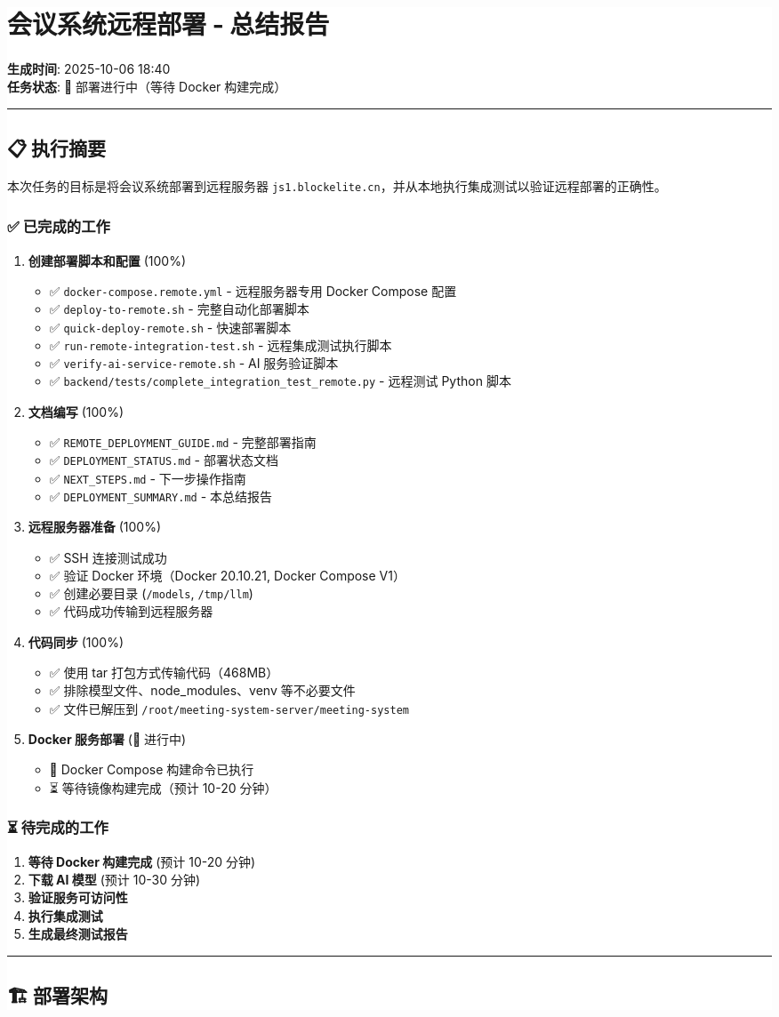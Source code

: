 # 会议系统远程部署 - 总结报告

**生成时间**: 2025-10-06 18:40  
**任务状态**: 🔄 部署进行中（等待 Docker 构建完成）

---

## 📋 执行摘要

本次任务的目标是将会议系统部署到远程服务器 `js1.blockelite.cn`，并从本地执行集成测试以验证远程部署的正确性。

### ✅ 已完成的工作

1. **创建部署脚本和配置** (100%)
   - ✅ `docker-compose.remote.yml` - 远程服务器专用 Docker Compose 配置
   - ✅ `deploy-to-remote.sh` - 完整自动化部署脚本
   - ✅ `quick-deploy-remote.sh` - 快速部署脚本
   - ✅ `run-remote-integration-test.sh` - 远程集成测试执行脚本
   - ✅ `verify-ai-service-remote.sh` - AI 服务验证脚本
   - ✅ `backend/tests/complete_integration_test_remote.py` - 远程测试 Python 脚本

2. **文档编写** (100%)
   - ✅ `REMOTE_DEPLOYMENT_GUIDE.md` - 完整部署指南
   - ✅ `DEPLOYMENT_STATUS.md` - 部署状态文档
   - ✅ `NEXT_STEPS.md` - 下一步操作指南
   - ✅ `DEPLOYMENT_SUMMARY.md` - 本总结报告

3. **远程服务器准备** (100%)
   - ✅ SSH 连接测试成功
   - ✅ 验证 Docker 环境（Docker 20.10.21, Docker Compose V1）
   - ✅ 创建必要目录 (`/models`, `/tmp/llm`)
   - ✅ 代码成功传输到远程服务器

4. **代码同步** (100%)
   - ✅ 使用 tar 打包方式传输代码（468MB）
   - ✅ 排除模型文件、node_modules、venv 等不必要文件
   - ✅ 文件已解压到 `/root/meeting-system-server/meeting-system`

5. **Docker 服务部署** (🔄 进行中)
   - 🔄 Docker Compose 构建命令已执行
   - ⏳ 等待镜像构建完成（预计 10-20 分钟）

### ⏳ 待完成的工作

1. **等待 Docker 构建完成** (预计 10-20 分钟)
2. **下载 AI 模型** (预计 10-30 分钟)
3. **验证服务可访问性**
4. **执行集成测试**
5. **生成最终测试报告**

---

## 🏗️ 部署架构
